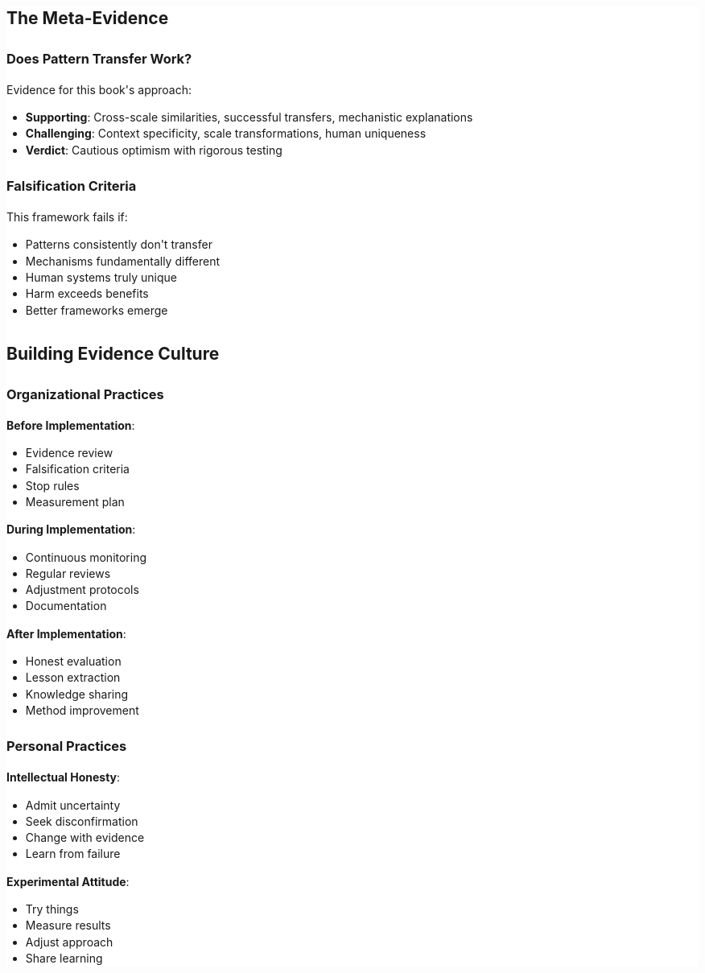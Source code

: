 ## The Meta-Evidence

### Does Pattern Transfer Work?

Evidence for this book's approach:
- **Supporting**: Cross-scale similarities, successful transfers, mechanistic explanations
- **Challenging**: Context specificity, scale transformations, human uniqueness
- **Verdict**: Cautious optimism with rigorous testing

### Falsification Criteria

This framework fails if:
- Patterns consistently don't transfer
- Mechanisms fundamentally different
- Human systems truly unique
- Harm exceeds benefits
- Better frameworks emerge

## Building Evidence Culture

### Organizational Practices

**Before Implementation**:
- Evidence review
- Falsification criteria
- Stop rules
- Measurement plan

**During Implementation**:
- Continuous monitoring
- Regular reviews
- Adjustment protocols
- Documentation

**After Implementation**:
- Honest evaluation
- Lesson extraction
- Knowledge sharing
- Method improvement

### Personal Practices

**Intellectual Honesty**:
- Admit uncertainty
- Seek disconfirmation
- Change with evidence
- Learn from failure

**Experimental Attitude**:
- Try things
- Measure results
- Adjust approach
- Share learning
